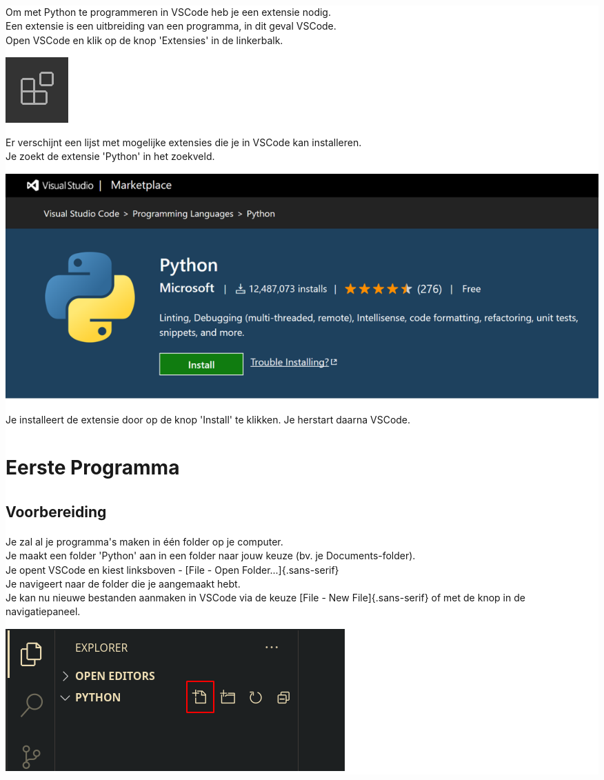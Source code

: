Om met Python te programmeren in VSCode heb je een extensie nodig.\
Een extensie is een uitbreiding van een programma, in dit geval VSCode.\
Open VSCode en klik op de knop 'Extensies' in de linkerbalk.

![image](images/extensions-view-icon.png)

Er verschijnt een lijst met mogelijke extensies die je in VSCode kan
installeren.\
Je zoekt de extensie 'Python' in het zoekveld.

![image](images/python-extension-marketplace.png)

Je installeert de extensie door op de knop 'Install' te klikken. Je
herstart daarna VSCode.

Eerste Programma
================

Voorbereiding
-------------

Je zal al je programma's maken in één folder op je computer.\
Je maakt een folder 'Python' aan in een folder naar jouw keuze (bv. je
Documents-folder).\
Je opent VSCode en kiest linksboven - [File - Open
Folder...]{.sans-serif}\
Je navigeert naar de folder die je aangemaakt hebt.\
Je kan nu nieuwe bestanden aanmaken in VSCode via de keuze [File - New
File]{.sans-serif} of met de knop in de navigatiepaneel.

![image](images/new-file.png)
